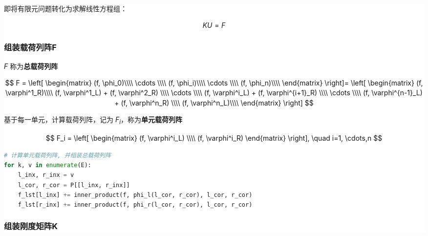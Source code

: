 即将有限元问题转化为求解线性方程组：

$$KU=F$$

### 组装载荷列阵F

$F$ 称为**总载荷列阵**

$$
F =
\left[
\begin{matrix}
(f, \phi_0)\\\\
\cdots \\\\
(f, \phi_i)\\\\
\cdots \\\\
(f, \phi_n)\\\\
\end{matrix}
\right]=
\left[
\begin{matrix}
(f, \varphi^1_R)\\\\
(f, \varphi^1_L) + (f, \varphi^2_R) \\\\
\cdots \\\\
(f, \varphi^i_L) + (f, \varphi^{i+1}_R) \\\\
\cdots \\\\
(f, \varphi^{n-1}_L) + (f, \varphi^n_R) \\\\
(f, \varphi^n_L)\\\\
\end{matrix}
\right]
$$

基于每一单元，计算载荷列阵，记为 $F_i$，称为**单元载荷列阵**

$$
F_i =
\left[
\begin{matrix}
(f, \varphi^i_L) \\\\
(f, \varphi^i_R)
\end{matrix}
\right], \quad i=1, \cdots,n
$$

```python
# 计算单元载荷列阵, 并组装总载荷列阵
for k, v in enumerate(E):
    l_inx, r_inx = v
    l_cor, r_cor = P[[l_inx, r_inx]]
    f_lst[l_inx] += inner_product(f, phi_l(l_cor, r_cor), l_cor, r_cor)
    f_lst[r_inx] += inner_product(f, phi_r(l_cor, r_cor), l_cor, r_cor)
```

### 组装刚度矩阵K

